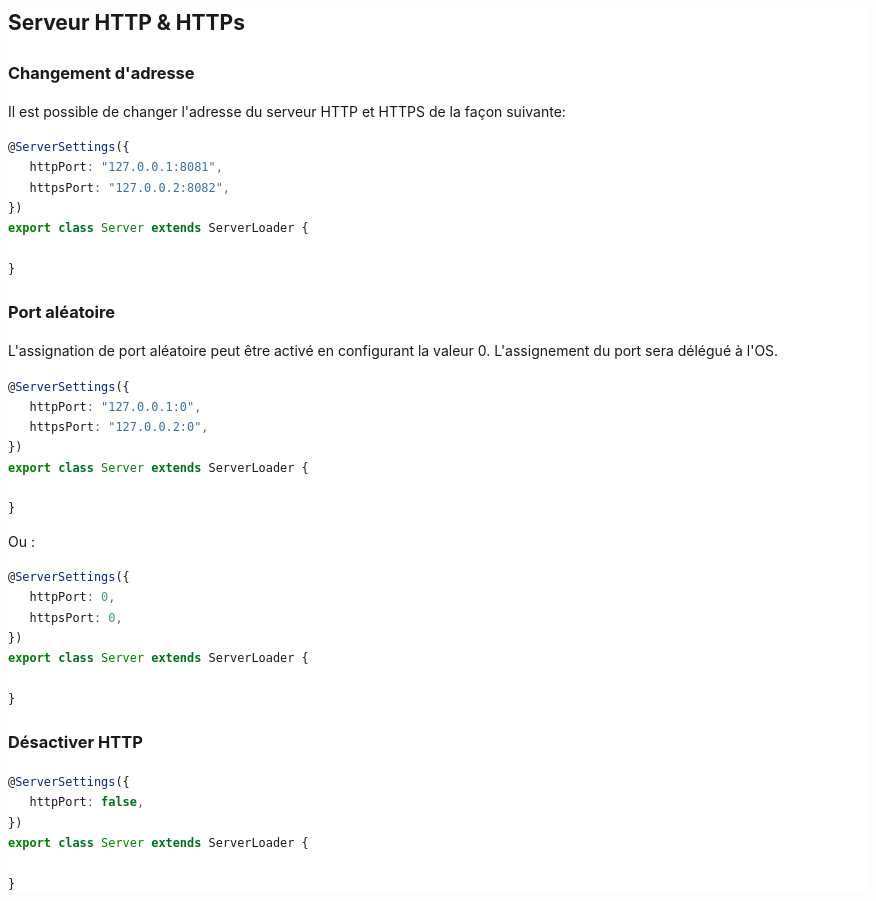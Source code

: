 ## Serveur HTTP & HTTPs
### Changement d'adresse

Il est possible de changer l'adresse du serveur HTTP et HTTPS de la façon suivante:

```typescript
@ServerSettings({
   httpPort: "127.0.0.1:8081",
   httpsPort: "127.0.0.2:8082",
})
export class Server extends ServerLoader {

}
```


### Port aléatoire

L'assignation de port aléatoire peut être activé en configurant la valeur 0. L'assignement du port sera délégué à l'OS.

```typescript
@ServerSettings({
   httpPort: "127.0.0.1:0",
   httpsPort: "127.0.0.2:0",
})
export class Server extends ServerLoader {

}
```

Ou :

```typescript
@ServerSettings({
   httpPort: 0,
   httpsPort: 0,
})
export class Server extends ServerLoader {

}
```


### Désactiver HTTP

```typescript
@ServerSettings({
   httpPort: false,
})
export class Server extends ServerLoader {

}
```
